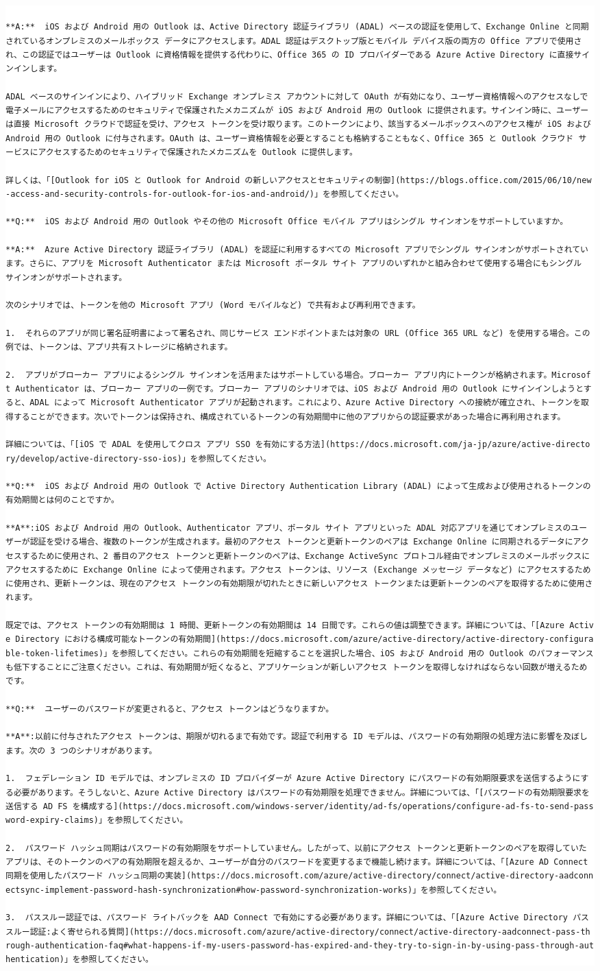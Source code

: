 ```

**A:**  iOS および Android 用の Outlook は、Active Directory 認証ライブラリ (ADAL) ベースの認証を使用して、Exchange Online と同期されているオンプレミスのメールボックス データにアクセスします。ADAL 認証はデスクトップ版とモバイル デバイス版の両方の Office アプリで使用され、この認証ではユーザーは Outlook に資格情報を提供する代わりに、Office 365 の ID プロバイダーである Azure Active Directory に直接サインインします。

ADAL ベースのサインインにより、ハイブリッド Exchange オンプレミス アカウントに対して OAuth が有効になり、ユーザー資格情報へのアクセスなしで電子メールにアクセスするためのセキュリティで保護されたメカニズムが iOS および Android 用の Outlook に提供されます。サインイン時に、ユーザーは直接 Microsoft クラウドで認証を受け、アクセス トークンを受け取ります。このトークンにより、該当するメールボックスへのアクセス権が iOS および Android 用の Outlook に付与されます。OAuth は、ユーザー資格情報を必要とすることも格納することもなく、Office 365 と Outlook クラウド サービスにアクセスするためのセキュリティで保護されたメカニズムを Outlook に提供します。

詳しくは、「[Outlook for iOS と Outlook for Android の新しいアクセスとセキュリティの制御](https://blogs.office.com/2015/06/10/new-access-and-security-controls-for-outlook-for-ios-and-android/)」を参照してください。

**Q:**  iOS および Android 用の Outlook やその他の Microsoft Office モバイル アプリはシングル サインオンをサポートしていますか。

**A:**  Azure Active Directory 認証ライブラリ (ADAL) を認証に利用するすべての Microsoft アプリでシングル サインオンがサポートされています。さらに、アプリを Microsoft Authenticator または Microsoft ポータル サイト アプリのいずれかと組み合わせて使用する場合にもシングル サインオンがサポートされます。

次のシナリオでは、トークンを他の Microsoft アプリ (Word モバイルなど) で共有および再利用できます。

1.  それらのアプリが同じ署名証明書によって署名され、同じサービス エンドポイントまたは対象の URL (Office 365 URL など) を使用する場合。この例では、トークンは、アプリ共有ストレージに格納されます。

2.  アプリがブローカー アプリによるシングル サインオンを活用またはサポートしている場合。ブローカー アプリ内にトークンが格納されます。Microsoft Authenticator は、ブローカー アプリの一例です。ブローカー アプリのシナリオでは、iOS および Android 用の Outlook にサインインしようとすると、ADAL によって Microsoft Authenticator アプリが起動されます。これにより、Azure Active Directory への接続が確立され、トークンを取得することができます。次いでトークンは保持され、構成されているトークンの有効期間中に他のアプリからの認証要求があった場合に再利用されます。

詳細については、「[iOS で ADAL を使用してクロス アプリ SSO を有効にする方法](https://docs.microsoft.com/ja-jp/azure/active-directory/develop/active-directory-sso-ios)」を参照してください。

**Q:**  iOS および Android 用の Outlook で Active Directory Authentication Library (ADAL) によって生成および使用されるトークンの有効期間とは何のことですか。

**A**:iOS および Android 用の Outlook、Authenticator アプリ、ポータル サイト アプリといった ADAL 対応アプリを通じてオンプレミスのユーザーが認証を受ける場合、複数のトークンが生成されます。最初のアクセス トークンと更新トークンのペアは Exchange Online に同期されるデータにアクセスするために使用され、2 番目のアクセス トークンと更新トークンのペアは、Exchange ActiveSync プロトコル経由でオンプレミスのメールボックスにアクセスするために Exchange Online によって使用されます。アクセス トークンは、リソース (Exchange メッセージ データなど) にアクセスするために使用され、更新トークンは、現在のアクセス トークンの有効期限が切れたときに新しいアクセス トークンまたは更新トークンのペアを取得するために使用されます。

既定では、アクセス トークンの有効期間は 1 時間、更新トークンの有効期間は 14 日間です。これらの値は調整できます。詳細については、「[Azure Active Directory における構成可能なトークンの有効期間](https://docs.microsoft.com/azure/active-directory/active-directory-configurable-token-lifetimes)」を参照してください。これらの有効期間を短縮することを選択した場合、iOS および Android 用の Outlook のパフォーマンスも低下することにご注意ください。これは、有効期間が短くなると、アプリケーションが新しいアクセス トークンを取得しなければならない回数が増えるためです。

**Q:**  ユーザーのパスワードが変更されると、アクセス トークンはどうなりますか。

**A**:以前に付与されたアクセス トークンは、期限が切れるまで有効です。認証で利用する ID モデルは、パスワードの有効期限の処理方法に影響を及ぼします。次の 3 つのシナリオがあります。

1.  フェデレーション ID モデルでは、オンプレミスの ID プロバイダーが Azure Active Directory にパスワードの有効期限要求を送信するようにする必要があります。そうしないと、Azure Active Directory はパスワードの有効期限を処理できません。詳細については、「[パスワードの有効期限要求を送信する AD FS を構成する](https://docs.microsoft.com/windows-server/identity/ad-fs/operations/configure-ad-fs-to-send-password-expiry-claims)」を参照してください。

2.  パスワード ハッシュ同期はパスワードの有効期限をサポートしていません。したがって、以前にアクセス トークンと更新トークンのペアを取得していたアプリは、そのトークンのペアの有効期限を超えるか、ユーザーが自分のパスワードを変更するまで機能し続けます。詳細については、「[Azure AD Connect 同期を使用したパスワード ハッシュ同期の実装](https://docs.microsoft.com/azure/active-directory/connect/active-directory-aadconnectsync-implement-password-hash-synchronization#how-password-synchronization-works)」を参照してください。

3.  パススルー認証では、パスワード ライトバックを AAD Connect で有効にする必要があります。詳細については、「[Azure Active Directory パススルー認証:よく寄せられる質問](https://docs.microsoft.com/azure/active-directory/connect/active-directory-aadconnect-pass-through-authentication-faq#what-happens-if-my-users-password-has-expired-and-they-try-to-sign-in-by-using-pass-through-authentication)」を参照してください。
```